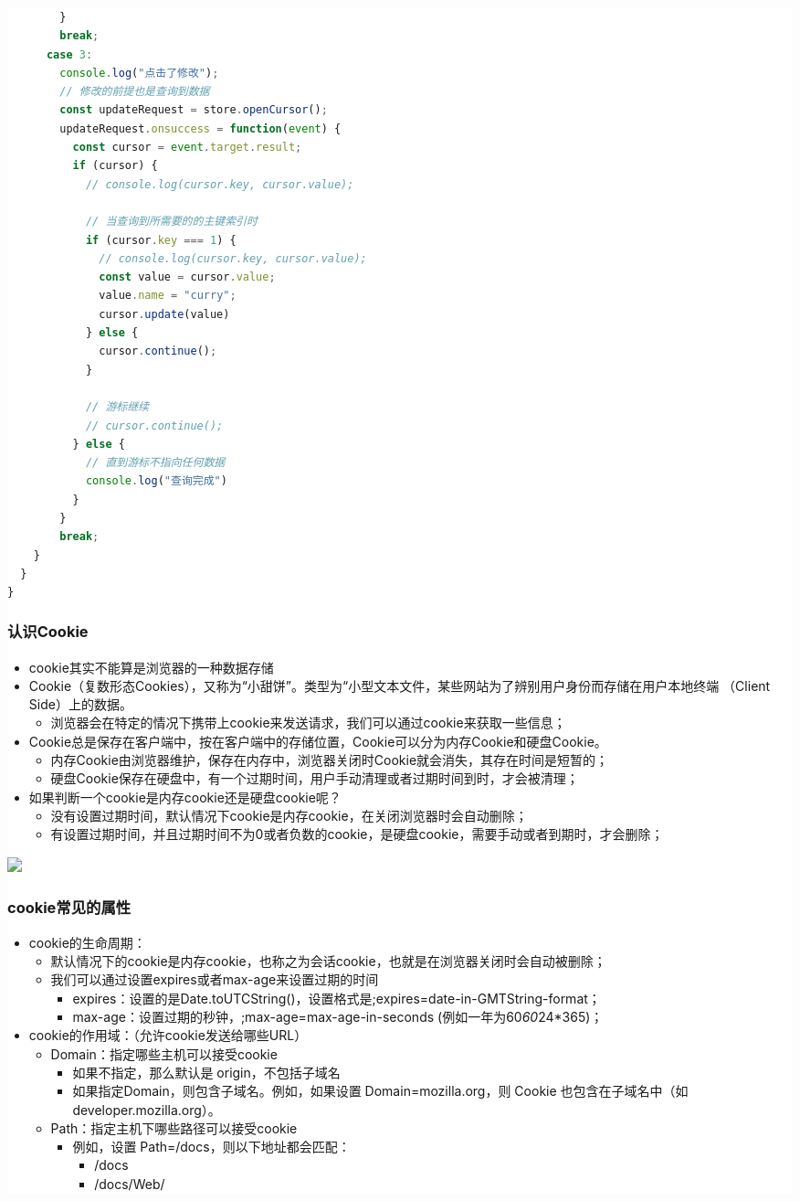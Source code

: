 ```javascript
        }
        break;
      case 3:
        console.log("点击了修改");
        // 修改的前提也是查询到数据
        const updateRequest = store.openCursor();
        updateRequest.onsuccess = function(event) {
          const cursor = event.target.result;
          if (cursor) {
            // console.log(cursor.key, cursor.value);
            
            // 当查询到所需要的的主键索引时
            if (cursor.key === 1) {
              // console.log(cursor.key, cursor.value);
              const value = cursor.value;
              value.name = "curry";
              cursor.update(value)
            } else {
              cursor.continue();
            }

            // 游标继续
            // cursor.continue();
          } else {
            // 直到游标不指向任何数据
            console.log("查询完成")
          }
        }
        break;
    }
  }
}
```

### 认识Cookie

- cookie其实不能算是浏览器的一种数据存储
- Cookie（复数形态Cookies），又称为“小甜饼”。类型为“小型文本文件，某些网站为了辨别用户身份而存储在用户本地终端 （Client Side）上的数据。
  - 浏览器会在特定的情况下携带上cookie来发送请求，我们可以通过cookie来获取一些信息；
- Cookie总是保存在客户端中，按在客户端中的存储位置，Cookie可以分为内存Cookie和硬盘Cookie。
  - 内存Cookie由浏览器维护，保存在内存中，浏览器关闭时Cookie就会消失，其存在时间是短暂的；
  - 硬盘Cookie保存在硬盘中，有一个过期时间，用户手动清理或者过期时间到时，才会被清理；
- 如果判断一个cookie是内存cookie还是硬盘cookie呢？
  - 没有设置过期时间，默认情况下cookie是内存cookie，在关闭浏览器时会自动删除；
  - 有设置过期时间，并且过期时间不为0或者负数的cookie，是硬盘cookie，需要手动或者到期时，才会删除；

<img src="http://r9cax60vt.hd-bkt.clouddn.com/image-20220329200906740.png">

### cookie常见的属性

- cookie的生命周期：
  - 默认情况下的cookie是内存cookie，也称之为会话cookie，也就是在浏览器关闭时会自动被删除；
  - 我们可以通过设置expires或者max-age来设置过期的时间
    - expires：设置的是Date.toUTCString()，设置格式是;expires=date-in-GMTString-format；
    - max-age：设置过期的秒钟，;max-age=max-age-in-seconds (例如一年为60*60*24*365)；
- cookie的作用域：（允许cookie发送给哪些URL）
  - Domain：指定哪些主机可以接受cookie
    - 如果不指定，那么默认是 origin，不包括子域名
    - 如果指定Domain，则包含子域名。例如，如果设置 Domain=mozilla.org，则 Cookie 也包含在子域名中（如developer.mozilla.org）。
  - Path：指定主机下哪些路径可以接受cookie
    - 例如，设置 Path=/docs，则以下地址都会匹配：
      - /docs
      - /docs/Web/